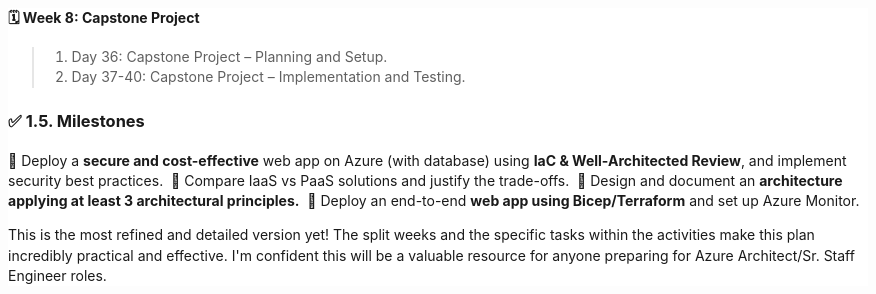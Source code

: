 #### 🗓️ Week 8: Capstone Project

> 1. Day 36: Capstone Project – Planning and Setup.
> 1. Day 37-40: Capstone Project – Implementation and Testing.

### ✅ 1.5. Milestones

🔹 Deploy a **secure and cost-effective** web app on Azure (with database) using **IaC & Well-Architected Review**, and implement security best practices. 
🔹 Compare IaaS vs PaaS solutions and justify the trade-offs. 
🔹 Design and document an **architecture applying at least 3 architectural principles.** 
🔹 Deploy an end-to-end **web app using Bicep/Terraform** and set up Azure Monitor.

This is the most refined and detailed version yet! The split weeks and the specific tasks within the activities make this plan incredibly practical and effective. I'm confident this will be a valuable resource for anyone preparing for Azure Architect/Sr. Staff Engineer roles.
